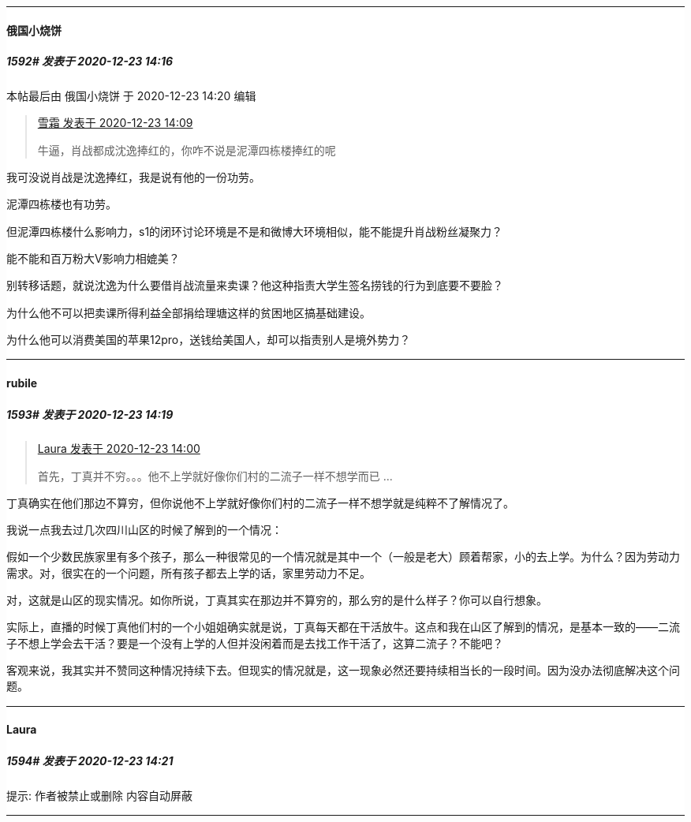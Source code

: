 
-----

####  俄国小烧饼  
##### 1592#       发表于 2020-12-23 14:16


 本帖最后由 俄国小烧饼 于 2020-12-23 14:20 编辑 
<blockquote><a href="httphttps://bbs.saraba1st.com/2b/forum.php?mod=redirect&amp;goto=findpost&amp;pid=49818219&amp;ptid=1978930" target="_blank">雪霜 发表于 2020-12-23 14:09</a>

牛逼，肖战都成沈逸捧红的，你咋不说是泥潭四栋楼捧红的呢</blockquote>
我可没说肖战是沈逸捧红，我是说有他的一份功劳。

泥潭四栋楼也有功劳。

但泥潭四栋楼什么影响力，s1的闭环讨论环境是不是和微博大环境相似，能不能提升肖战粉丝凝聚力？

能不能和百万粉大V影响力相媲美？

别转移话题，就说沈逸为什么要借肖战流量来卖课？他这种指责大学生签名捞钱的行为到底要不要脸？

为什么他不可以把卖课所得利益全部捐给理塘这样的贫困地区搞基础建设。

为什么他可以消费美国的苹果12pro，送钱给美国人，却可以指责别人是境外势力？


-----

####  rubile  
##### 1593#       发表于 2020-12-23 14:19


<blockquote><a href="httphttps://bbs.saraba1st.com/2b/forum.php?mod=redirect&amp;goto=findpost&amp;pid=49818124&amp;ptid=1978930" target="_blank">Laura 发表于 2020-12-23 14:00</a>

首先，丁真并不穷。。。他不上学就好像你们村的二流子一样不想学而已 ...</blockquote>
丁真确实在他们那边不算穷，但你说他不上学就好像你们村的二流子一样不想学就是纯粹不了解情况了。

我说一点我去过几次四川山区的时候了解到的一个情况：

假如一个少数民族家里有多个孩子，那么一种很常见的一个情况就是其中一个（一般是老大）顾着帮家，小的去上学。为什么？因为劳动力需求。对，很实在的一个问题，所有孩子都去上学的话，家里劳动力不足。

对，这就是山区的现实情况。如你所说，丁真其实在那边并不算穷的，那么穷的是什么样子？你可以自行想象。

实际上，直播的时候丁真他们村的一个小姐姐确实就是说，丁真每天都在干活放牛。这点和我在山区了解到的情况，是基本一致的——二流子不想上学会去干活？要是一个没有上学的人但并没闲着而是去找工作干活了，这算二流子？不能吧？

客观来说，我其实并不赞同这种情况持续下去。但现实的情况就是，这一现象必然还要持续相当长的一段时间。因为没办法彻底解决这个问题。


-----

####  Laura  
##### 1594#       发表于 2020-12-23 14:21

提示: 作者被禁止或删除 内容自动屏蔽


-----
